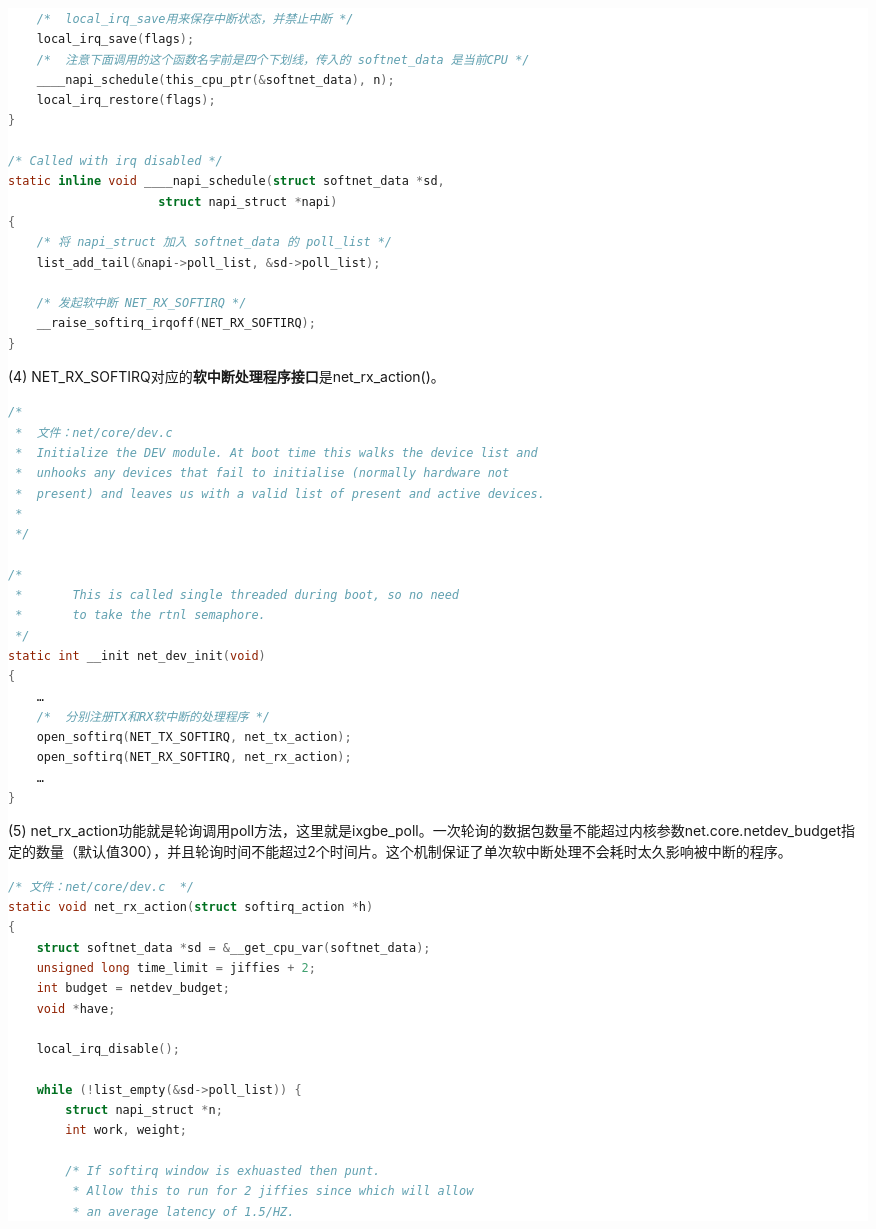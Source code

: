 ```c
    /*  local_irq_save用来保存中断状态，并禁止中断 */
    local_irq_save(flags);
    /*  注意下面调用的这个函数名字前是四个下划线，传入的 softnet_data 是当前CPU */
    ____napi_schedule(this_cpu_ptr(&softnet_data), n);
    local_irq_restore(flags);
}
  
/* Called with irq disabled */
static inline void ____napi_schedule(struct softnet_data *sd,
                     struct napi_struct *napi)
{
    /* 将 napi_struct 加入 softnet_data 的 poll_list */
    list_add_tail(&napi->poll_list, &sd->poll_list);
  
    /* 发起软中断 NET_RX_SOFTIRQ */
    __raise_softirq_irqoff(NET_RX_SOFTIRQ);
}
```

(4) NET_RX_SOFTIRQ对应的**软中断处理程序接口**是net_rx_action()。

```c
/*
 *  文件：net/core/dev.c
 *  Initialize the DEV module. At boot time this walks the device list and
 *  unhooks any devices that fail to initialise (normally hardware not
 *  present) and leaves us with a valid list of present and active devices.
 *
 */
 
/*
 *       This is called single threaded during boot, so no need
 *       to take the rtnl semaphore.
 */
static int __init net_dev_init(void)
{
    …
    /*  分别注册TX和RX软中断的处理程序 */
    open_softirq(NET_TX_SOFTIRQ, net_tx_action);
    open_softirq(NET_RX_SOFTIRQ, net_rx_action);
    …
}
```

(5) net_rx_action功能就是轮询调用poll方法，这里就是ixgbe_poll。一次轮询的数据包数量不能超过内核参数net.core.netdev_budget指定的数量（默认值300），并且轮询时间不能超过2个时间片。这个机制保证了单次软中断处理不会耗时太久影响被中断的程序。

```c
/* 文件：net/core/dev.c  */
static void net_rx_action(struct softirq_action *h)
{
    struct softnet_data *sd = &__get_cpu_var(softnet_data);
    unsigned long time_limit = jiffies + 2;
    int budget = netdev_budget;
    void *have;
 
    local_irq_disable();
 
    while (!list_empty(&sd->poll_list)) {
        struct napi_struct *n;
        int work, weight;
 
        /* If softirq window is exhuasted then punt.
         * Allow this to run for 2 jiffies since which will allow
         * an average latency of 1.5/HZ.
```